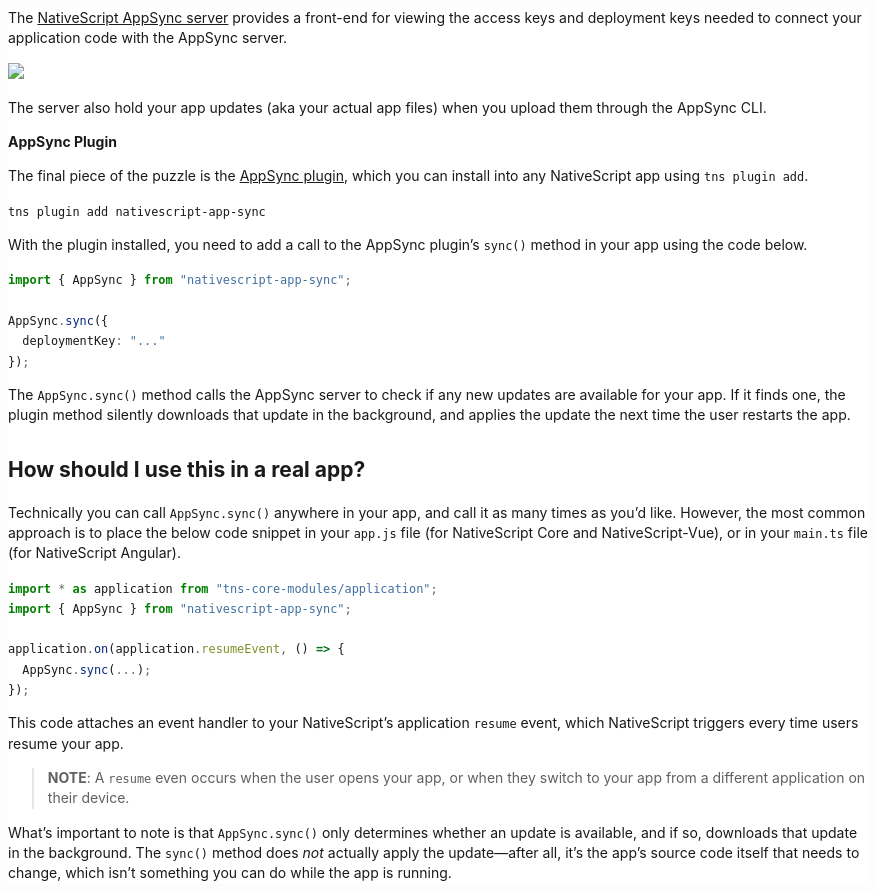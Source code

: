 The [NativeScript AppSync server](https://appsync.nativescript.org/) provides a front-end for viewing the access keys and deployment keys needed to connect your application code with the AppSync server.

![](server.png)

The server also hold your app updates (aka your actual app files) when you upload them through the AppSync CLI.

**AppSync Plugin**

The final piece of the puzzle is the [AppSync plugin](https://market.nativescript.org/plugins/nativescript-app-sync), which you can install into any NativeScript app using `tns plugin add`.

```
tns plugin add nativescript-app-sync
```

With the plugin installed, you need to add a call to the AppSync plugin’s `sync()` method in your app using the code below.

``` TypeScript
import { AppSync } from "nativescript-app-sync";

AppSync.sync({
  deploymentKey: "..."
});
```

The `AppSync.sync()` method calls the AppSync server to check if any new updates are available for your app. If it finds one, the plugin method silently downloads that update in the background, and applies the update the next time the user restarts the app.

## How should I use this in a real app?

Technically you can call `AppSync.sync()` anywhere in your app, and call it as many times as you’d like. However, the most common approach is to place the below code snippet in your `app.js` file (for NativeScript Core and NativeScript-Vue), or in your `main.ts` file (for NativeScript Angular).

``` TypeScript
import * as application from "tns-core-modules/application";
import { AppSync } from "nativescript-app-sync";

application.on(application.resumeEvent, () => {
  AppSync.sync(...);
});
```

This code attaches an event handler to your NativeScript’s application `resume` event, which NativeScript triggers every time users resume your app.

> **NOTE**: A `resume` even occurs when the user opens your app, or when they switch to your app from a different application on their device.

What’s important to note is that `AppSync.sync()` only determines whether an update is available, and if so, downloads that update in the background. The `sync()` method does _not_ actually apply the update—after all, it’s the app’s source code itself that needs to change, which isn’t something you can do while the app is running.
